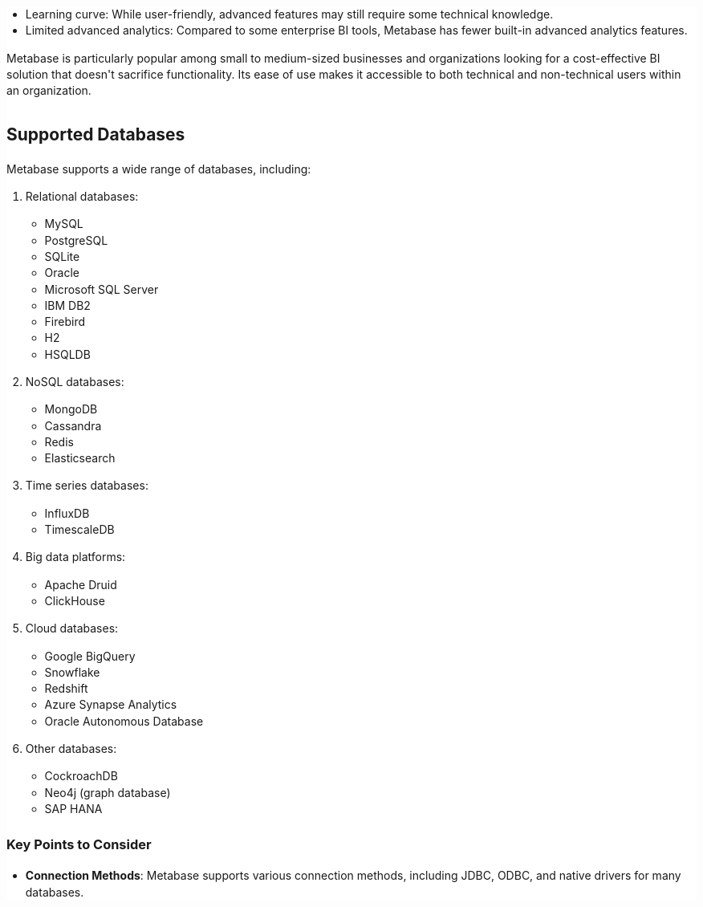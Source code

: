 - Learning curve: While user-friendly, advanced features may still require some technical knowledge.
- Limited advanced analytics: Compared to some enterprise BI tools, Metabase has fewer built-in advanced analytics features.

Metabase is particularly popular among small to medium-sized businesses and organizations looking for a cost-effective BI solution that doesn't sacrifice functionality. Its ease of use makes it accessible to both technical and non-technical users within an organization.

## Supported Databases

Metabase supports a wide range of databases, including:

1. Relational databases:
   - MySQL
   - PostgreSQL
   - SQLite
   - Oracle
   - Microsoft SQL Server
   - IBM DB2
   - Firebird
   - H2
   - HSQLDB

2. NoSQL databases:
   - MongoDB
   - Cassandra
   - Redis
   - Elasticsearch

3. Time series databases:
   - InfluxDB
   - TimescaleDB

4. Big data platforms:
   - Apache Druid
   - ClickHouse

5. Cloud databases:
   - Google BigQuery
   - Snowflake
   - Redshift
   - Azure Synapse Analytics
   - Oracle Autonomous Database

6. Other databases:
   - CockroachDB
   - Neo4j (graph database)
   - SAP HANA

### Key Points to Consider

- **Connection Methods**: Metabase supports various connection methods, including JDBC, ODBC, and native drivers for many databases.
